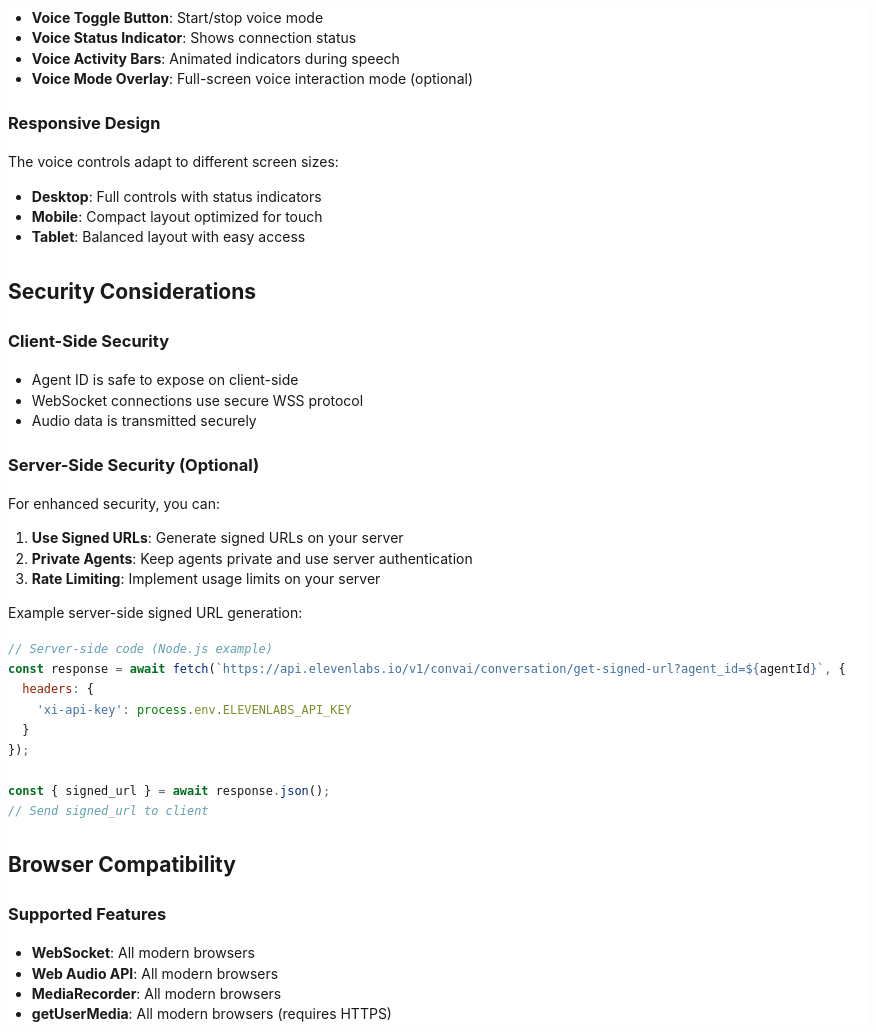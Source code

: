 - **Voice Toggle Button**: Start/stop voice mode
- **Voice Status Indicator**: Shows connection status
- **Voice Activity Bars**: Animated indicators during speech
- **Voice Mode Overlay**: Full-screen voice interaction mode (optional)

### Responsive Design

The voice controls adapt to different screen sizes:

- **Desktop**: Full controls with status indicators
- **Mobile**: Compact layout optimized for touch
- **Tablet**: Balanced layout with easy access

## Security Considerations

### Client-Side Security

- Agent ID is safe to expose on client-side
- WebSocket connections use secure WSS protocol
- Audio data is transmitted securely

### Server-Side Security (Optional)

For enhanced security, you can:

1. **Use Signed URLs**: Generate signed URLs on your server
2. **Private Agents**: Keep agents private and use server authentication
3. **Rate Limiting**: Implement usage limits on your server

Example server-side signed URL generation:

```javascript
// Server-side code (Node.js example)
const response = await fetch(`https://api.elevenlabs.io/v1/convai/conversation/get-signed-url?agent_id=${agentId}`, {
  headers: {
    'xi-api-key': process.env.ELEVENLABS_API_KEY
  }
});

const { signed_url } = await response.json();
// Send signed_url to client
```

## Browser Compatibility

### Supported Features

- **WebSocket**: All modern browsers
- **Web Audio API**: All modern browsers
- **MediaRecorder**: All modern browsers
- **getUserMedia**: All modern browsers (requires HTTPS)
